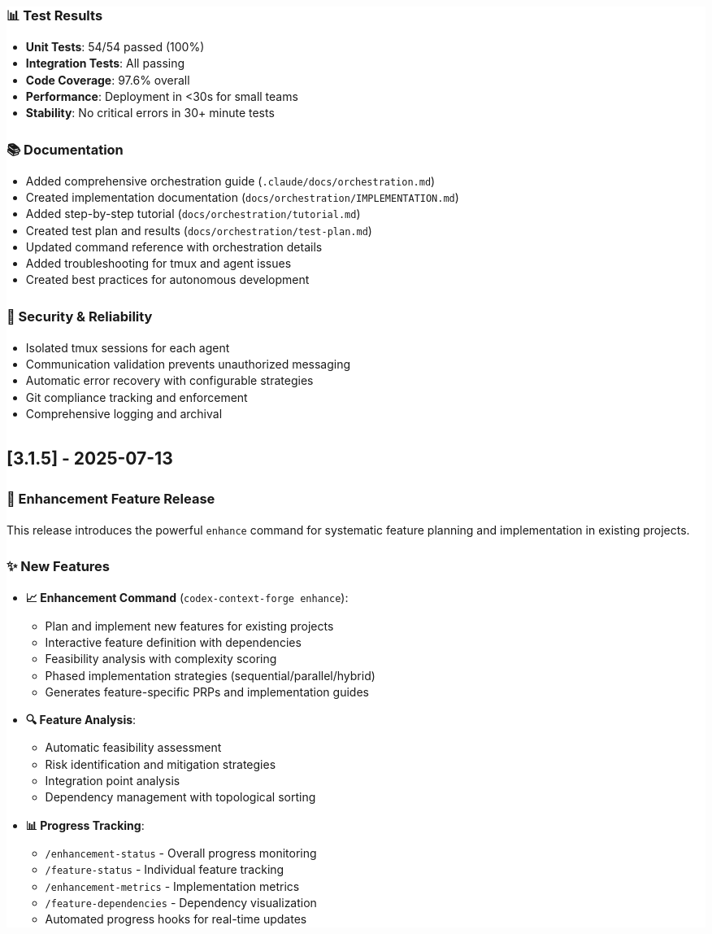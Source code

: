 ### 📊 Test Results

- **Unit Tests**: 54/54 passed (100%)
- **Integration Tests**: All passing
- **Code Coverage**: 97.6% overall
- **Performance**: Deployment in <30s for small teams
- **Stability**: No critical errors in 30+ minute tests

### 📚 Documentation

- Added comprehensive orchestration guide (`.claude/docs/orchestration.md`)
- Created implementation documentation (`docs/orchestration/IMPLEMENTATION.md`)
- Added step-by-step tutorial (`docs/orchestration/tutorial.md`)
- Created test plan and results (`docs/orchestration/test-plan.md`)
- Updated command reference with orchestration details
- Added troubleshooting for tmux and agent issues
- Created best practices for autonomous development

### 🔐 Security & Reliability

- Isolated tmux sessions for each agent
- Communication validation prevents unauthorized messaging
- Automatic error recovery with configurable strategies
- Git compliance tracking and enforcement
- Comprehensive logging and archival

## [3.1.5] - 2025-07-13

### 🚀 Enhancement Feature Release

This release introduces the powerful `enhance` command for systematic feature planning and implementation in existing projects.

### ✨ New Features

- **📈 Enhancement Command** (`codex-context-forge enhance`):
  - Plan and implement new features for existing projects
  - Interactive feature definition with dependencies
  - Feasibility analysis with complexity scoring
  - Phased implementation strategies (sequential/parallel/hybrid)
  - Generates feature-specific PRPs and implementation guides
  
- **🔍 Feature Analysis**:
  - Automatic feasibility assessment
  - Risk identification and mitigation strategies
  - Integration point analysis
  - Dependency management with topological sorting
  
- **📊 Progress Tracking**:
  - `/enhancement-status` - Overall progress monitoring
  - `/feature-status` - Individual feature tracking
  - `/enhancement-metrics` - Implementation metrics
  - `/feature-dependencies` - Dependency visualization
  - Automated progress hooks for real-time updates
  